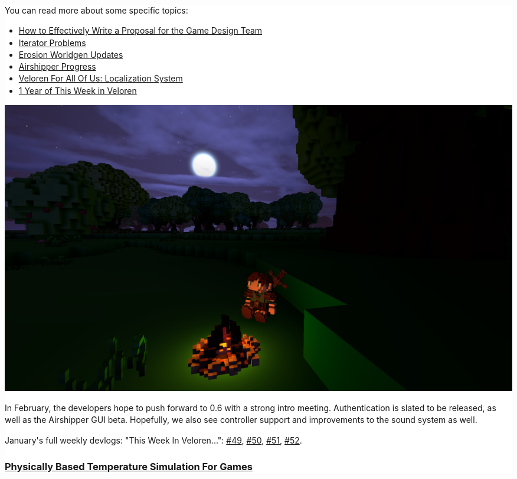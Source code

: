 You can read more about some specific topics:

- [How to Effectively Write a Proposal for the Game Design Team](https://veloren.net/devblog-49#how-to-effectively-write-a-proposal-for-the-game-design-team-by-silentium)
- [Iterator Problems](https://veloren.net/devblog-50#iterator-problems-with-angelonfira-and-sharp)
- [Erosion Worldgen Updates](https://veloren.net/devblog-50#erosion-worldgen-updates-by-sharp)
- [Airshipper Progress](https://veloren.net/devblog-52#airshipper-progress-by-songtronix)
- [Veloren For All Of Us: Localization System](https://veloren.net/devblog-52#veloren-for-all-of-us-localization-system-by-ender)
- [1 Year of This Week in Veloren](https://veloren.net/devblog-52#1-year-of-this-week-in-veloren-by-angelonfira)

![Sitting on the edge](veloren2.png)

In February, the developers hope to push forward to 0.6
with a strong intro meeting.
Authentication is slated to be released, as well as the Airshipper GUI beta.
Hopefully, we also see controller support and improvements
to the sound system as well.

January's full weekly devlogs: "This Week In Veloren...":
[#49](https://veloren.net/devblog-49),
[#50](https://veloren.net/devblog-50),
[#51](https://veloren.net/devblog-51),
[#52](https://veloren.net/devblog-52).

[veloren]: https://veloren.net

### [Physically Based Temperature Simulation For Games][temperature-simulation]


[Rust]: https://rust-lang.org
[join]: https://github.com/rust-gamedev/wg#join-the-fun
[pr]: https://github.com/rust-gamedev/rust-gamedev.github.io
[Ready at Dawn Studios]: https://readyatdawn.com
[@AndreaPessino]: https://twitter.com/AndreaPessino
[rad_job_1]: https://twitter.com/AndreaPessino/status/1219341435238895616
[rad_job_2]: https://twitter.com/AndreaPessino/status/1223023108929409024
[Rustacean Station]: https://rustacean-station.org/episode/011-jake-yoshua-stjepan
[RustFest 2019]: https://barcelona.rustfest.eu
[Jake Shadle]: https://twitter.com/Ca1ne
[Alexandru Ene]: https://alexene.dev
[temperature-simulation]: https://alexene.dev/2020/01/10/Physically-based-temperature-simulation-for-games.html
[Liam O'Connor]: https://twitter.com/kamatsu8
[micro-pack]: https://itch.io/c/707330/micro-entertainment-pack
[micro-pack-src]: https://github.com/liamoc/desktop_games
[tesserae]: https://crates.io/crates/tesserae
[scale]: https://github.com/Uriopass/Scale
[scale-devlog]: http://douady.paris/blog/scale_1.html
[Native Systems]: https://nativesystems.rs
[@jeremylikness]: https://twitter.com/jeremylikness
[snake-course]: https://medium.com/@geekrodion/snake-game-with-rust-javascript-and-webassembly-5e22b357ec7b
[snake-course-src]: https://github.com/RodionChachura/rust-js-snake-game
[snake-course-play]: https://rodionchachura.github.io/rust-js-snake-game/
[12sec]: http://12-seconds-awake.psichix.io
[12sec-src]: https://github.com/PsichiX/Oxygengine/tree/master/demos/demo-web-game
[@PsichiX]: https://twitter.com/PsichiX
[Oxygengine]: https://github.com/PsichiX/Oxygengine
[@oliviff]: https://twitter.com/oliviff
[tennis-v0-1-5]: https://twitter.com/oliviff/status/1218632638136754182
[cows-itch]: https://pilotinpyjamas.itch.io/cows
[cows-src]: https://github.com/andymac-2/leaps-bounds
[@Fryer00]: https://twitter.com/Fryer00
[@cmd_tea]: https://twitter.com/cmd_tea
[RustAllegro]: https://github.com/SiegeLord/RustAllegro
[akigi]: https://akigi.com
[split-itch]: https://mistodon.itch.io/split
[split-twitter]: https://twitter.com/Mistodon/status/1216525697398853632
[split-video]: https://youtube.com/watch?v=8E0PKetLEdo
[Antorum]: https://dooskington.com
[@dooskington]: https://twitter.com/dooskington
[Amethyst]: https://amethyst.rs
[realm.one]: https://github.com/Machine-Hum/realm.one
[realm.one-article]: https://medium.com/@ryan.cjw/adventures-with-rust-game-development-1d998c45381c
[worlds]: https://github.com/Machine-Hum/Worlds
[Azriel]: https://azriel.im
[will-devlog]: https://azriel.im/will/2020/01/31/i-choose-ui
[@mvlabat]: https://github.com/mvlabat
[grumpy]: https://github.com/amethyst/grumpy_visitors
[grumpy-video]: https://twitter.com/mvlabat/status/1219341273573863425
[wall]: https://legendiguess.itch.io/wall-jump
[@legendiguess]: https://twitter.com/legendiguess
[overrides]: https://doc.rust-lang.org/cargo/reference/profiles.html#overrides
[rust-1-41]: https://blog.rust-lang.org/2020/01/30/Rust-1.41.0.html
[gamedev-rust]: https://phoward.me/introduction/rust/game-development/2020/01/27/gamedev-rust.html
[@MontyPatrick]: https://twitter.com/MontyPatrick
[q3-rust]: https://immunant.com/blog/2020/01/quake3
[Immunant]: https://immunant.com
[c2rust]: https://c2rust.com
[q3-rust-video]: https://youtube.com/watch?v=lQjvSJLDXW4
[rust-unreal]: https://ejmahler.github.io/rust_in_unreal
[rust-unreal-src]: https://github.com/ejmahler/UnrealEngine/blob/rust-modules/RustPost/RustInUnreal.md
[epic-access]: https://github.com/EpicGames/Signup
[4k-intro]: https://codeslow.com/2020/01/writing-4k-intro-in-rust.html
[4k-src]: https://github.com/janiorca/tinywin/tree/master/miniwinGL
[rust-wasm-3d]: https://youtu.be/p7DtoeuDT5Y
[rust-wasm-3d-src]: https://github.com/dmilford/rust-3d-demo
[discord_game_sdk]: https://github.com/ldesgoui/discord_game_sdk
[Discord Game SDK]: https://discordapp.com/developers/docs/game-sdk/sdk-starter-guide
[Optimath]: https://github.com/djugei/optimath
[optimath-0-3-0]: https://djugei.github.io/optimath-0-3-0
[optimath-insights]: https://docs.rs/optimath/0.3.0/optimath/insights/index.html
[@djugei]: https://djugei.github.io
[mint]: https://github.com/kvark/mint
[easings]: https://easings.net/en
[keyframe]: https://github.com/HannesMann/keyframe
[rl-book-70]: http://bfnightly.bracketproductions.com/rustbook/chapter_70.html
[rl-book-70-demo]: http://bfnightly.bracketproductions.com/rustbook/wasm/chapter-70-missiles
[rl-book]: http://bfnightly.bracketproductions.com/rustbook
[@blackfuture]: https://patreon.com/blackfuture
[rltk_rs]: https://github.com/thebracket/rltk_rs
[rltk-cpp]: https://github.com/thebracket/rltk
[rltk-v0-6]: https://reddit.com/r/roguelikedev/comments/etiywv/sharing_saturday_295/ffi13dw/
[tbs-ecs]: https://medium.com/@bonsairobo/implementing-a-turn-based-game-in-an-entity-component-system-with-specs-task-d7f3358198b4
[@bonsairobo]: https://medium.com/@bonsairobo
[@flukejones]: https://twitter.com/flukejones
[flukejones/ecs_bench]: https://github.com/flukejones/ecs_bench
[tiny_ecs]: https://gitlab.com/flukejones/tiny_ecs
[hecs]: https://github.com/Ralith/hecs
[legion]: https://github.com/jaynus/legion
[awesome-wgpu]: https://github.com/rofrol/awesome-wgpu
[wgpu]: https://github.com/gfx-rs/wgpu-rs
[Mao Brush]: https://apps.apple.com/us/app/id1492608770
[crow]: https://crates.io/crates/crow
[@phaazon]: https://twitter.com/phaazon_
[luminance]: https://github.com/phaazon/luminance-rs
[luminance-changelog]: https://github.com/phaazon/luminance-rs/blob/master/luminance/CHANGELOG.md#038
[luminance-displacement]: https://github.com/phaazon/luminance-rs/blob/master/docs/imgs/displacement_map.gif
[learn-luminance]: https://rust-tutorials.github.io/learn-luminance
[@resinten]: https://twitter.com/resinten
[resinten-video]: https://twitter.com/resinten/status/1213569285496410116
[spir-q]: https://github.com/PENGUINLIONG/spirq-rs
[SPIR-V]: https://en.wikipedia.org/wiki/Standard_Portable_Intermediate_Representation
[glsl-wiki]: https://en.wikipedia.org/wiki/OpenGL_Shading_Language
[glsl-ann]: https://reddit.com/r/rust/comments/eklo6l/official_announcement_glsl40
[glsl]: https://crates.io/crates/glsl
[oxygengine]: https://github.com/PsichiX/Oxygengine
[oxygengine-js-ann]: https://reddit.com/r/rust_gamedev/comments/epupkb/oxygengine_pure_js_scripting_backend_for_quick
[oxygengine-js/js/index.js]: https://github.com/PsichiX/Oxygengine/blob/master/oxygengine-js/js/index.js
[oxygengine-inst]: https://reddit.com/r/rust/comments/eunppk/oxygengine_instantiate_entities_from_prefab_assets
[miniquad]: https://github.com/not-fl3/miniquad
[miniquad-crates-io]: http://crates.io/crates/miniquad
[@fedor_games]: https://twitter.com/fedor_games
[MuOxi]: https://github.com/duysqubix/MuOxi
[MUD]: https://en.wikipedia.org/wiki/MUD
[Mun]: https://mun-lang.org
[mun-january]: https://mun-lang.org/blog/2020/01/31/this-month-january
[nestur]: https://github.com/spieglt/nestur
[label_meeting]: https://github.com/rust-gamedev/wg/issues?q=label%3Ameeting
[embark.rs]: https://embark.rs
[embark-open-issues]: https://github.com/search?q=user:EmbarkStudios+state:open
[winit-issues]: https://github.com/rust-windowing/winit/issues?utf8=✓&q=is%3Aissue+is%3Aopen+label%3A%22status%3A+help+wanted%22+label%3A%22Good+first+issue%22
[gfx-issues]: https://github.com/gfx-rs/gfx/issues?q=is%3Aissue+is%3Aopen+label%3Acontributor-friendly
[wgpu-help-wanted]: https://github.com/gfx-rs/wgpu-rs/issues?q=is%3Aissue+is%3Aopen+label%3A%22help+wanted%22
[luminance-fruits]: https://github.com/phaazon/luminance-rs/issues?q=is%3Aissue+is%3Aopen+label%3A%22low+hanging+fruit%22
[ggez-issues]: https://github.com/ggez/ggez/labels/%2AGOOD%20FIRST%20ISSUE%2A
[veloren-beginner]: https://gitlab.com/veloren/veloren/issues?label_name=beginner
[amethyst-issues]: https://github.com/amethyst/amethyst/issues?q=is%3Aissue+is%3Aopen+label%3A%22good+first+issue%22
[abstreet-issues]: https://github.com/dabreegster/abstreet/issues?q=is%3Aissue+is%3Aopen+label%3A%22good+first+issue%22
[mun-issues]: https://github.com/mun-lang/mun/labels/good%20first%20issue
[bonus]: https://habr.com/post/436254
[brood-war]: https://en.wikipedia.org/wiki/StarCraft:_Brood_War
[/r/rust_gamedev]: https://reddit.com/r/rust_gamedev
[@rust_gamedev]: https://twitter.com/rust_gamedev